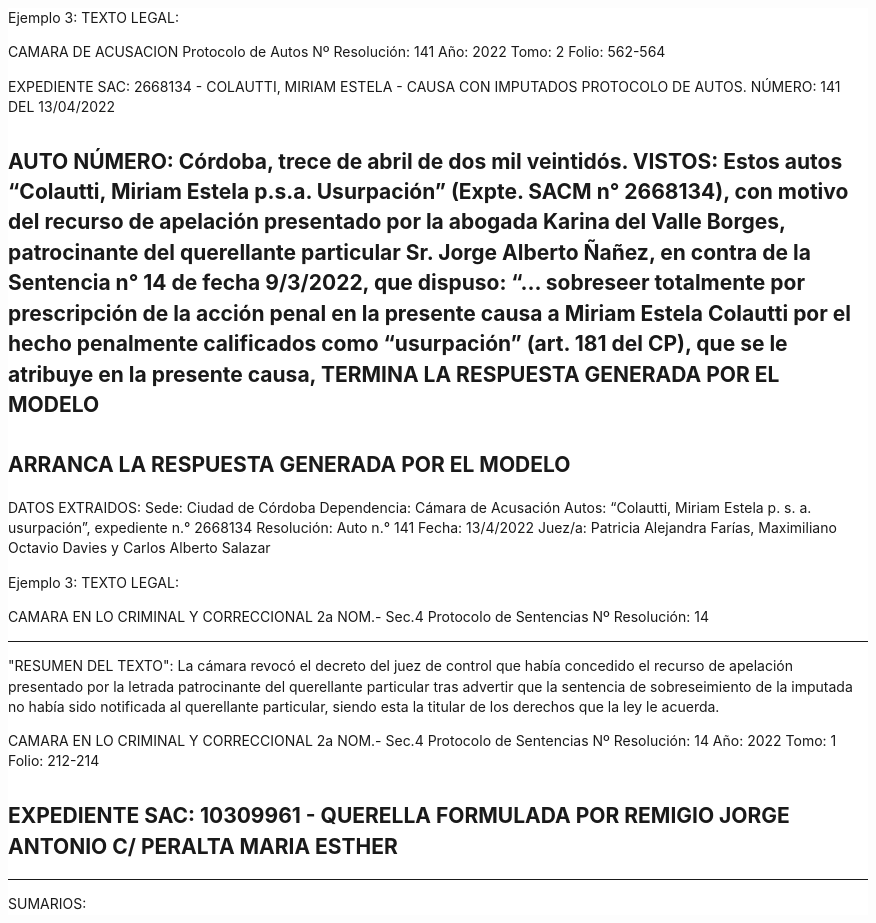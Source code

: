 Ejemplo 3:
TEXTO LEGAL:

CAMARA DE ACUSACION
Protocolo de Autos
Nº Resolución: 141
Año: 2022 Tomo: 2 Folio: 562-564

EXPEDIENTE SAC: 2668134 - COLAUTTI, MIRIAM ESTELA - CAUSA CON IMPUTADOS
PROTOCOLO DE AUTOS. NÚMERO: 141 DEL 13/04/2022

AUTO NÚMERO:
Córdoba, trece de abril de dos mil veintidós.
VISTOS: Estos autos “Colautti, Miriam Estela p.s.a. Usurpación” (Expte. SACM
n° 2668134), con motivo del recurso de apelación presentado por la abogada Karina
del Valle Borges, patrocinante del querellante particular Sr. Jorge Alberto Ñañez, en
contra de la Sentencia n° 14 de fecha 9/3/2022, que dispuso: “… sobreseer totalmente
por prescripción de la acción penal en la presente causa a Miriam Estela Colautti por
el hecho penalmente calificados como “usurpación” (art. 181 del CP), que se le
atribuye en la presente causa,
TERMINA LA RESPUESTA GENERADA POR EL MODELO
-------------------
ARRANCA LA RESPUESTA GENERADA POR EL MODELO
-------------------
DATOS EXTRAIDOS:
Sede: Ciudad de Córdoba
Dependencia: Cámara de Acusación
Autos: “Colautti, Miriam Estela p. s. a. usurpación”, expediente n.° 2668134
Resolución: Auto n.° 141
Fecha: 13/4/2022
Juez/a: Patricia Alejandra Farías, Maximiliano Octavio Davies y Carlos Alberto Salazar

Ejemplo 3:
TEXTO LEGAL:

CAMARA EN LO CRIMINAL Y
CORRECCIONAL 2a NOM.- Sec.4
Protocolo de Sentencias
Nº Resolución: 14

-------------------
"RESUMEN DEL TEXTO":
La cámara revocó el decreto del juez de control que había concedido el recurso de
apelación presentado por la letrada patrocinante del querellante particular tras
advertir que la sentencia de sobreseimiento de la imputada no había sido notificada
al querellante particular, siendo esta la titular de los derechos que la ley le acuerda. 

CAMARA EN LO CRIMINAL Y
CORRECCIONAL 2a NOM.- Sec.4
Protocolo de Sentencias
Nº Resolución: 14
Año: 2022 Tomo: 1 Folio: 212-214

EXPEDIENTE SAC: 10309961 - QUERELLA FORMULADA POR REMIGIO JORGE ANTONIO C/ PERALTA MARIA ESTHER
-
-------------------
SUMARIOS:
